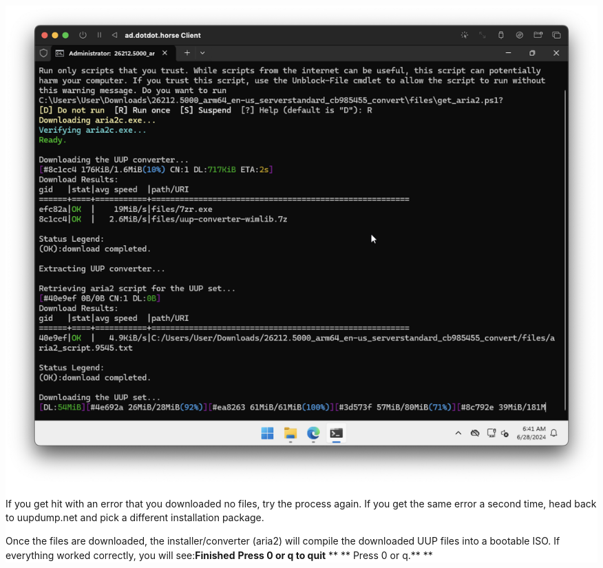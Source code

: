 ![2024-06-24-Virtualizing Windows Server 2025 on Apple Silicon-64](images/2024-06-24-Virtualizing%20Windows%20Server%202025%20on%20Apple%20Silicon-64.png)

If you get hit with an error that you downloaded no files, try the process again. If you get the same error a second time, head back to uupdump.net and pick a different installation package.

Once the files are downloaded, the installer/converter (aria2) will compile the downloaded UUP files into a bootable ISO. If everything worked correctly, you will see:**Finished**
**Press 0 or q to quit**
**
**
Press 0 or q.**
**